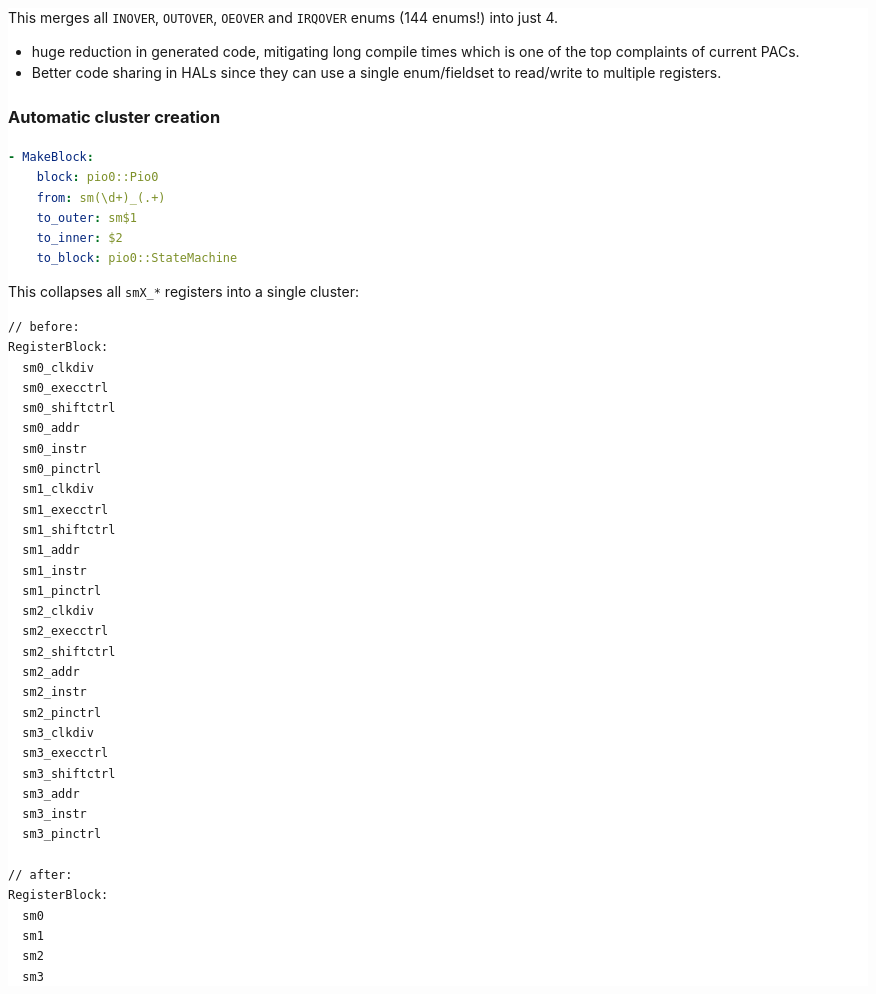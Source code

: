 This merges all `INOVER`, `OUTOVER`, `OEOVER` and `IRQOVER` enums (144 enums!) into just 4.

- huge reduction in generated code, mitigating long compile times which is one of the top complaints of current PACs.
- Better code sharing in HALs since they can use a single enum/fieldset to read/write to multiple registers.

### Automatic cluster creation

```yaml
- MakeBlock:
    block: pio0::Pio0
    from: sm(\d+)_(.+)
    to_outer: sm$1
    to_inner: $2
    to_block: pio0::StateMachine
```

This collapses all `smX_*` registers into a single cluster:

    // before:
    RegisterBlock:
      sm0_clkdiv
      sm0_execctrl
      sm0_shiftctrl
      sm0_addr
      sm0_instr
      sm0_pinctrl
      sm1_clkdiv
      sm1_execctrl
      sm1_shiftctrl
      sm1_addr
      sm1_instr
      sm1_pinctrl
      sm2_clkdiv
      sm2_execctrl
      sm2_shiftctrl
      sm2_addr
      sm2_instr
      sm2_pinctrl
      sm3_clkdiv
      sm3_execctrl
      sm3_shiftctrl
      sm3_addr
      sm3_instr
      sm3_pinctrl

    // after:
    RegisterBlock:
      sm0
      sm1
      sm2
      sm3
